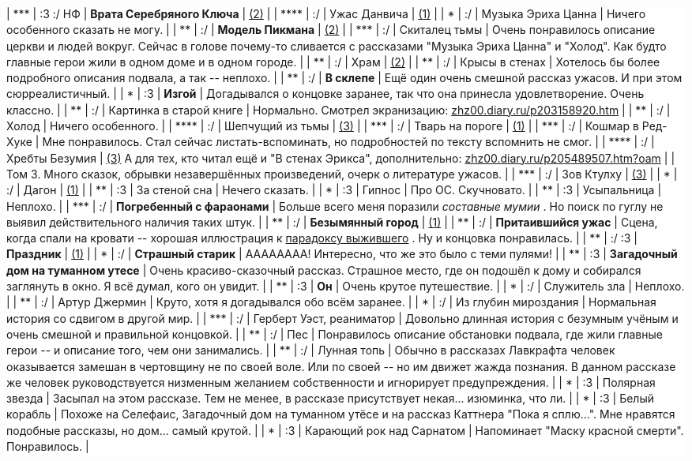 |  \*\*\*  |  :3 :/ НФ  |  **Врата Серебряного Ключа**  |  [(2)](Г.Ф.%20Лавкрафт%20%20Иные%20боги%20(сборник))  |
|  \*\*\*\*  |  :/  |  Ужас Данвича  |  [(1)](Г.Ф.%20Лавкрафт%20%20За%20гранью%20времён%20(сборник))  |
|  \*  |  :/  |  Музыка Эриха Цанна  |  Ничего особенного сказать не могу.  |
|  \*\*  |  :/  |  **Модель Пикмана**  |  [(2)](Г.Ф.%20Лавкрафт%20%20Иные%20боги%20(сборник))  |
|  \*\*\*  |  :/  |  Скиталец тьмы  |  Очень понравилось описание церкви и людей вокруг. Сейчас в голове почему-то сливается с рассказами "Музыка Эриха Цанна" и "Холод". Как будто главные герои жили в одном доме и в одном городе.  |
|  \*\*  |  :/  |  Храм  |  [(2)](Г.Ф.%20Лавкрафт%20%20Иные%20боги%20(сборник))  |
|  \*\*  |  :/  |  Крысы в стенах  |  Хотелось бы более подробного описания подвала, а так -- неплохо.  |
|  \*\*  |  :/  |  **В склепе**  |  Ещё один очень смешной рассказ ужасов. И при этом сюрреалистичный.  |
|  \*  |  :3  |  **Изгой**  |  Догадывался о концовке заранее, так что она принесла удовлетворение. Очень классно.  |
|  \*\*  |  :/  |  Картинка в старой книге  |  Нормально. Смотрел экранизацию:  [zhz00.diary.ru/p203158920.htm](H.P.%20Lovecraft%20no%20Dunwich%20Horror%20(2007))  |
|  \*\*  |  :/  |  Холод  |  Ничего особенного.  |
|  \*\*\*\*  |  :/  |  Шепчущий из тьмы  |  [(3)](Г.Ф.%20Лавкрафт%20%20Зов%20Ктулху,%20Шепчущий%20из%20тьмы,%20Хребты%20безумия)  |
|  \*\*\*  |  :/  |  Тварь на пороге  |  [(1)](Г.Ф.%20Лавкрафт%20%20За%20гранью%20времён%20(сборник))  |
|  \*\*\*  |  :/  |  Кошмар в Ред-Хуке  |  Мне понравилось. Стал сейчас листать-вспоминать, но подробностей по тексту вспомнить не смог.  |
|  \*\*\*\*  |  :/  |  Хребты Безумия  |  [(3)](Г.Ф.%20Лавкрафт%20%20Зов%20Ктулху,%20Шепчущий%20из%20тьмы,%20Хребты%20безумия)  А для тех, кто читал ещё и "В стенах Эрикса", дополнительно:  [zhz00.diary.ru/p205489507.htm?oam](Дохлая%20ворона%20--%20пригодится!)  |
|  Том 3. Много сказок, обрывки незавершённых произведений, очерк о литературе ужасов.  |
|  \*\*\*  |  :/  |  Зов Ктулху  |  [(3)](Г.Ф.%20Лавкрафт%20%20Зов%20Ктулху,%20Шепчущий%20из%20тьмы,%20Хребты%20безумия)  |
|  \*  |  :/  |  Дагон  |  [(1)](Г.Ф.%20Лавкрафт%20%20За%20гранью%20времён%20(сборник))  |
|  \*\*  |  :3  |  За стеной сна  |  Нечего сказать.  |
|  \*  |  :3  |  Гипнос  |  Про ОС. Скучновато.  |
|  \*\*  |  :3  |  Усыпальница  |  Неплохо.  |
|  \*\*\*  |  :/  |  **Погребенный с фараонами**  |  Больше всего меня поразили  *составные мумии*  . Но поиск по гуглу не выявил действительного наличия таких штук.  |
|  \*\*  |  :/  |  **Безымянный город**  |  [(1)](Г.Ф.%20Лавкрафт%20%20За%20гранью%20времён%20(сборник))  |
|  \*\*  |  :/  |  **Притаившийся ужас**  |  Сцена, когда спали на кровати -- хорошая иллюстрация к  [парадоксу выжившего](https://ru.wikipedia.org/wiki/%D0%A1%D0%B8%D1%81%D1%82%D0%B5%D0%BC%D0%B0%D1%82%D0%B8%D1%87%D0%B5%D1%81%D0%BA%D0%B0%D1%8F_%D0%BE%D1%88%D0%B8%D0%B1%D0%BA%D0%B0_%D0%B2%D1%8B%D0%B6%D0%B8%D0%B2%D1%88%D0%B5%D0%B3%D0%BE)  . Ну и концовка понравилась.  |
|  \*\*  |  :/ :3  |  **Праздник**  |  [(1)](Г.Ф.%20Лавкрафт%20%20За%20гранью%20времён%20(сборник))  |
|  \*  |  :/  |  **Страшный старик**  |  АААААААА! Интересно, что же это было с теми пулями!  |
|  \*\*  |  :3  |  **Загадочный дом на туманном утесе**  |  Очень красиво-сказочный рассказ. Страшное место, где он подошёл к дому и собирался заглянуть в окно. Я всё думал, кого он увидит.  |
|  \*\*  |  :3  |  **Он**  |  Очень крутое путешествие.  |
|  \*  |  :/  |  Служитель зла  |  Неплохо.  |
|  \*\*  |  :/  |  Артур Джермин  |  Круто, хотя я догадывался обо всём заранее.  |
|  \*  |  :/  |  Из глубин мироздания  |  Нормальная история со сдвигом в другой мир.  |
|  \*\*\*  |  :/  |  Герберт Уэст, реаниматор  |  Довольно длинная история с безумным учёным и очень смешной и правильной концовкой.  |
|  \*\*  |  :/  |  Пес  |  Понравилось описание обстановки подвала, где жили главные герои -- и описание того, чем они занимались.  |
|  \*\*  |  :/  |  Лунная топь  |  Обычно в рассказах Лавкрафта человек оказывается замешан в чертовщину не по своей воле. Или по своей -- но им движет жажда познания. В данном рассказе же человек руководствуется низменным желанием собственности и игнорирует предупреждения.  |
|  \*  |  :3  |  Полярная звезда  |  Засыпал на этом рассказе. Тем не менее, в рассказе присутствует некая... изюминка, что ли.  |
|  \*  |  :3  |  Белый корабль  |  Похоже на Селефаис, Загадочный дом на туманном утёсе и на рассказ Каттнера "Пока я сплю...". Мне нравятся подобные рассказы, но дом... самый крутой.  |
|  \*  |  :3  |  Карающий рок над Сарнатом  |  Напоминает "Маску красной смерти". Понравилось.  |